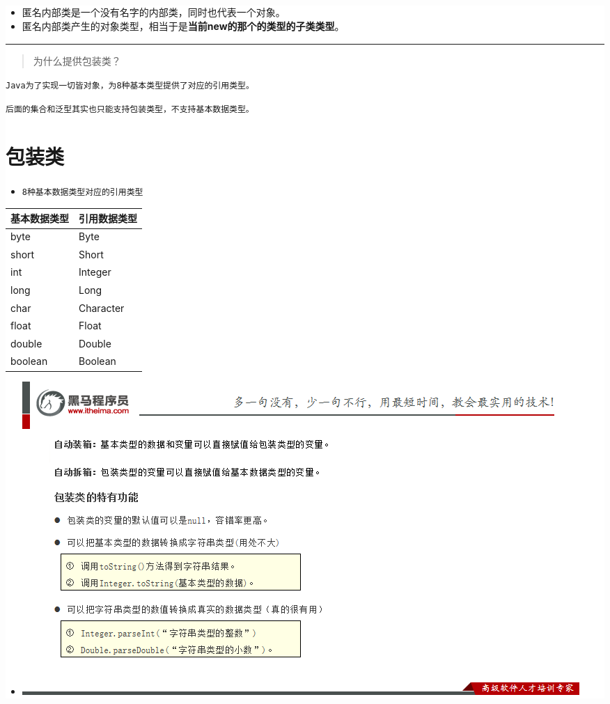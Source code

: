   - 匿名内部类是一个没有名字的内部类，同时也代表一个对象。
  - 匿名内部类产生的对象类型，相当于是**当前new的那个的类型的子类类型**。



*********



> 为什么提供包装类？

`Java为了实现一切皆对象，为8种基本类型提供了对应的引用类型。`

`后面的集合和泛型其实也只能支持包装类型，不支持基本数据类型。`

# 包装类

- `8种基本数据类型对应的引用类型`

| 基本数据类型 | 引用数据类型 |
| ------------ | ------------ |
| byte         | Byte         |
| short        | Short        |
| int          | Integer      |
| long         | Long         |
| char         | Character    |
| float        | Float        |
| double       | Double       |
| boolean      | Boolean      |

- ![image-20230425163758345](img/image-20230425163758345.png)
